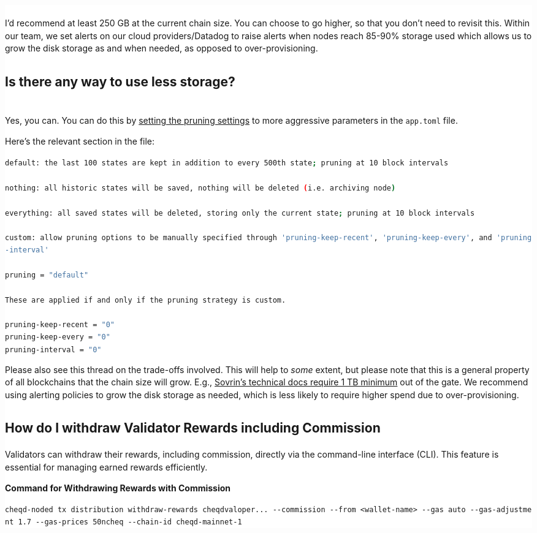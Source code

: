 \
I’d recommend at least 250 GB at the current chain size. You can choose to go higher, so that you don’t need to revisit this. Within our team, we set alerts on our cloud providers/Datadog to raise alerts when nodes reach 85-90% storage used which allows us to grow the disk storage as and when needed, as opposed to over-provisioning.

## **Is there any way to use less storage?**

\
Yes, you can. You can do this by [setting the pruning settings](https://cheqd-community.slack.com/archives/C02NWSZ6S5D/p1655158283824199?thread_ts=1655156299.525379\&cid=C02NWSZ6S5D) to more aggressive parameters in the `app.toml` file.

Here’s the relevant section in the file:

```bash
default: the last 100 states are kept in addition to every 500th state; pruning at 10 block intervals

nothing: all historic states will be saved, nothing will be deleted (i.e. archiving node)

everything: all saved states will be deleted, storing only the current state; pruning at 10 block intervals

custom: allow pruning options to be manually specified through 'pruning-keep-recent', 'pruning-keep-every', and 'pruning-interval'

pruning = "default"

These are applied if and only if the pruning strategy is custom.

pruning-keep-recent = "0"
pruning-keep-every = "0"
pruning-interval = "0"
```

Please also see this thread on the trade-offs involved. This will help to _some_ extent, but please note that this is a general property of all blockchains that the chain size will grow. E.g., [Sovrin’s technical docs require 1 TB minimum](https://sovrin.org/wp-content/uploads/Steward-Technical-and-Organizational-Policies-V2.pdf) out of the gate. We recommend using alerting policies to grow the disk storage as needed, which is less likely to require higher spend due to over-provisioning.

## How do I withdraw Validator Rewards including Commission

Validators can withdraw their rewards, including commission, directly via the command-line interface (CLI). This feature is essential for managing earned rewards efficiently.

**Command for Withdrawing Rewards with Commission**

```
cheqd-noded tx distribution withdraw-rewards cheqdvaloper... --commission --from <wallet-name> --gas auto --gas-adjustment 1.7 --gas-prices 50ncheq --chain-id cheqd-mainnet-1
```
